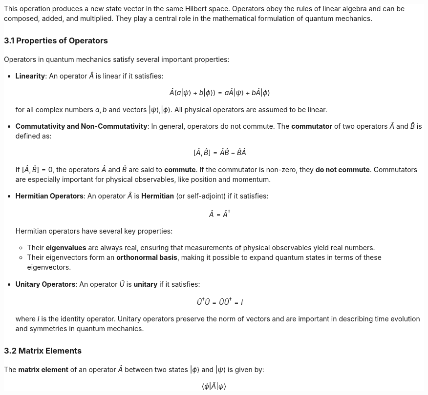 This operation produces a new state vector in the same Hilbert space. Operators obey the rules of linear algebra and can be composed, added, and multiplied. They play a central role in the mathematical formulation of quantum mechanics.

### 3.1 Properties of Operators

Operators in quantum mechanics satisfy several important properties:

- **Linearity**: An operator $\hat{A}$ is linear if it satisfies:

  $$
  \hat{A}(a|\psi\rangle + b|\phi\rangle) = a\hat{A}|\psi\rangle + b\hat{A}|\phi\rangle
  $$

  for all complex numbers $a, b$ and vectors $|\psi\rangle, |\phi\rangle$. All physical operators are assumed to be linear.

- **Commutativity and Non-Commutativity**: In general, operators do not commute. The **commutator** of two operators $\hat{A}$ and $\hat{B}$ is defined as:

  $$
  [\hat{A}, \hat{B}] = \hat{A}\hat{B} - \hat{B}\hat{A}
  $$

  If $[\hat{A}, \hat{B}] = 0$, the operators $\hat{A}$ and $\hat{B}$ are said to **commute**. If the commutator is non-zero, they **do not commute**. Commutators are especially important for physical observables, like position and momentum.

- **Hermitian Operators**: An operator $\hat{A}$ is **Hermitian** (or self-adjoint) if it satisfies:

  $$
  \hat{A} = \hat{A}^\dagger
  $$

  Hermitian operators have several key properties:
  
  - Their **eigenvalues** are always real, ensuring that measurements of physical observables yield real numbers.
  - Their eigenvectors form an **orthonormal basis**, making it possible to expand quantum states in terms of these eigenvectors.

- **Unitary Operators**: An operator $\hat{U}$ is **unitary** if it satisfies:

  $$
  \hat{U}^\dagger \hat{U} = \hat{U} \hat{U}^\dagger = I
  $$

  where $I$ is the identity operator. Unitary operators preserve the norm of vectors and are important in describing time evolution and symmetries in quantum mechanics.

### 3.2 Matrix Elements

The **matrix element** of an operator $\hat{A}$ between two states $|\phi\rangle$ and $|\psi\rangle$ is given by:

$$
\langle\phi|\hat{A}|\psi\rangle
$$
